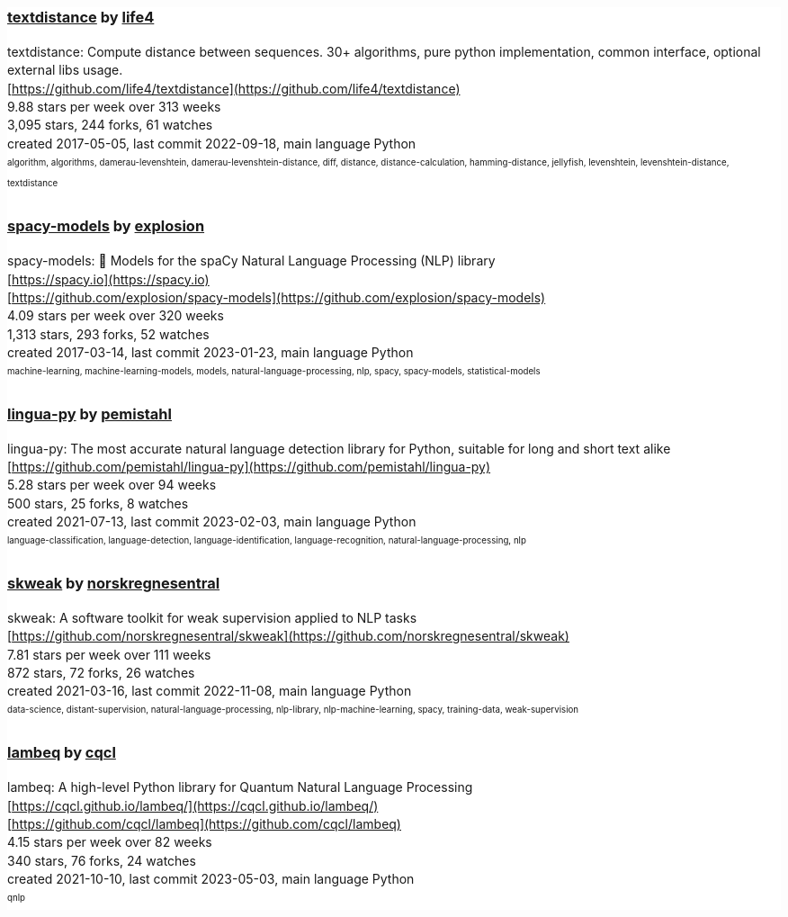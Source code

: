 
### [textdistance](https://github.com/life4/textdistance) by [life4](https://github.com/life4)  
textdistance: Compute distance between sequences. 30+ algorithms, pure python implementation, common interface, optional external libs usage.  
[https://github.com/life4/textdistance](https://github.com/life4/textdistance)  
9.88 stars per week over 313 weeks  
3,095 stars, 244 forks, 61 watches  
created 2017-05-05, last commit 2022-09-18, main language Python  
<sub><sup>algorithm, algorithms, damerau-levenshtein, damerau-levenshtein-distance, diff, distance, distance-calculation, hamming-distance, jellyfish, levenshtein, levenshtein-distance, textdistance</sup></sub>


### [spacy-models](https://github.com/explosion/spacy-models) by [explosion](https://github.com/explosion)  
spacy-models: 💫  Models for the spaCy Natural Language Processing (NLP) library  
[https://spacy.io](https://spacy.io)  
[https://github.com/explosion/spacy-models](https://github.com/explosion/spacy-models)  
4.09 stars per week over 320 weeks  
1,313 stars, 293 forks, 52 watches  
created 2017-03-14, last commit 2023-01-23, main language Python  
<sub><sup>machine-learning, machine-learning-models, models, natural-language-processing, nlp, spacy, spacy-models, statistical-models</sup></sub>


### [lingua-py](https://github.com/pemistahl/lingua-py) by [pemistahl](https://github.com/pemistahl)  
lingua-py: The most accurate natural language detection library for Python, suitable for long and short text alike  
[https://github.com/pemistahl/lingua-py](https://github.com/pemistahl/lingua-py)  
5.28 stars per week over 94 weeks  
500 stars, 25 forks, 8 watches  
created 2021-07-13, last commit 2023-02-03, main language Python  
<sub><sup>language-classification, language-detection, language-identification, language-recognition, natural-language-processing, nlp</sup></sub>


### [skweak](https://github.com/norskregnesentral/skweak) by [norskregnesentral](https://github.com/norskregnesentral)  
skweak: A software toolkit for weak supervision applied to NLP tasks  
[https://github.com/norskregnesentral/skweak](https://github.com/norskregnesentral/skweak)  
7.81 stars per week over 111 weeks  
872 stars, 72 forks, 26 watches  
created 2021-03-16, last commit 2022-11-08, main language Python  
<sub><sup>data-science, distant-supervision, natural-language-processing, nlp-library, nlp-machine-learning, spacy, training-data, weak-supervision</sup></sub>


### [lambeq](https://github.com/cqcl/lambeq) by [cqcl](https://github.com/cqcl)  
lambeq: A high-level Python library for Quantum Natural Language Processing  
[https://cqcl.github.io/lambeq/](https://cqcl.github.io/lambeq/)  
[https://github.com/cqcl/lambeq](https://github.com/cqcl/lambeq)  
4.15 stars per week over 82 weeks  
340 stars, 76 forks, 24 watches  
created 2021-10-10, last commit 2023-05-03, main language Python  
<sub><sup>qnlp</sup></sub>

